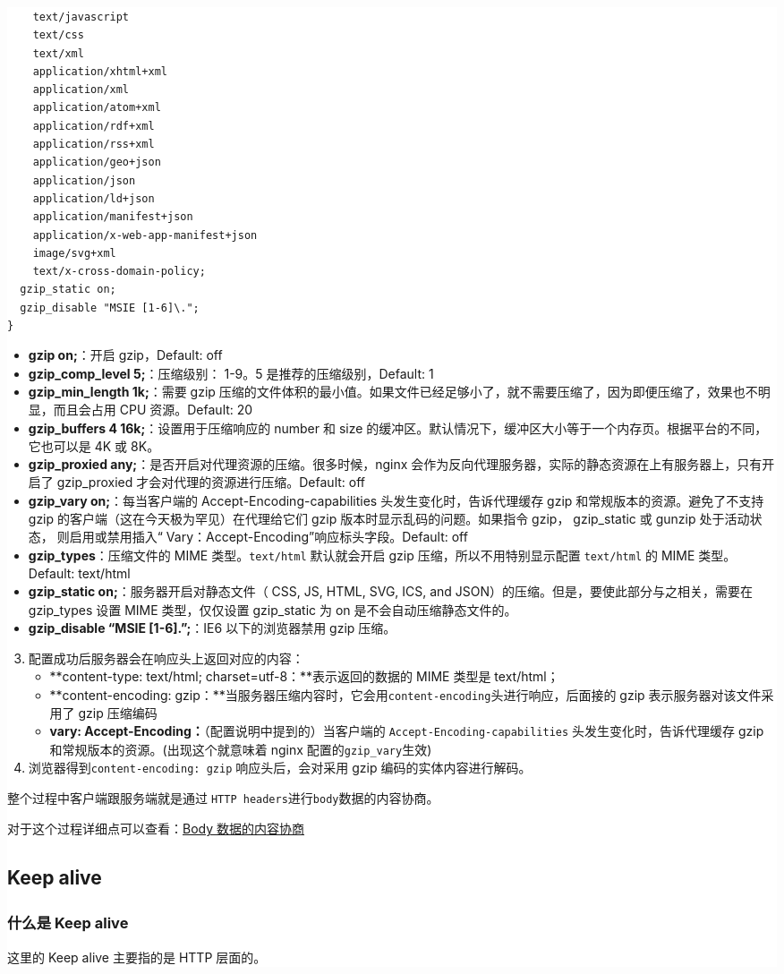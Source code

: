 ```nginx
    text/javascript
    text/css
    text/xml
    application/xhtml+xml
    application/xml
    application/atom+xml
    application/rdf+xml
    application/rss+xml
    application/geo+json
    application/json
    application/ld+json
    application/manifest+json
    application/x-web-app-manifest+json
    image/svg+xml
    text/x-cross-domain-policy;
  gzip_static on;
  gzip_disable "MSIE [1-6]\.";
}
```

- **gzip on;**：开启 gzip，Default: off
- **gzip_comp_level 5;**：压缩级别： 1-9。5 是推荐的压缩级别，Default: 1
- **gzip_min_length 1k;**：需要 gzip 压缩的文件体积的最小值。如果文件已经足够小了，就不需要压缩了，因为即便压缩了，效果也不明显，而且会占用 CPU 资源。Default: 20
- **gzip_buffers 4 16k;**：设置用于压缩响应的 number 和 size 的缓冲区。默认情况下，缓冲区大小等于一个内存页。根据平台的不同，它也可以是 4K 或 8K。
- **gzip_proxied any;**：是否开启对代理资源的压缩。很多时候，nginx 会作为反向代理服务器，实际的静态资源在上有服务器上，只有开启了 gzip_proxied 才会对代理的资源进行压缩。Default: off
- **gzip_vary on;**：每当客户端的 Accept-Encoding-capabilities 头发生变化时，告诉代理缓存 gzip 和常规版本的资源。避免了不支持 gzip 的客户端（这在今天极为罕见）在代理给它们 gzip 版本时显示乱码的问题。如果指令 gzip， gzip_static 或 gunzip 处于活动状态， 则启用或禁用插入“ Vary：Accept-Encoding”响应标头字段。Default: off
- **gzip_types**：压缩文件的 MIME 类型。`text/html` 默认就会开启 gzip 压缩，所以不用特别显示配置 `text/html` 的 MIME 类型。Default: text/html
- **gzip_static on;**：服务器开启对静态文件（ CSS, JS, HTML, SVG, ICS, and JSON）的压缩。但是，要使此部分与之相关，需要在 gzip_types 设置 MIME 类型，仅仅设置 gzip_static 为 on 是不会自动压缩静态文件的。
- **gzip_disable “MSIE [1-6]\.”;**：IE6 以下的浏览器禁用 gzip 压缩。

3. 配置成功后服务器会在响应头上返回对应的内容：
   - **content-type: text/html; charset=utf-8：**表示返回的数据的 MIME 类型是 text/html；
   - **content-encoding: gzip：**当服务器压缩内容时，它会用`content-encoding`头进行响应，后面接的 gzip 表示服务器对该文件采用了 gzip 压缩编码
   - **vary: Accept-Encoding：**（配置说明中提到的）当客户端的 `Accept-Encoding-capabilities` 头发生变化时，告诉代理缓存 gzip 和常规版本的资源。(出现这个就意味着 nginx 配置的`gzip_vary`生效)
4. 浏览器得到`content-encoding: gzip` 响应头后，会对采用 gzip 编码的实体内容进行解码。

整个过程中客户端跟服务端就是通过 `HTTP headers`进行`body`数据的内容协商。

对于这个过程详细点可以查看：[Body 数据的内容协商 ](https://github.com/18888628835/Blog/issues/33)

## Keep alive

### 什么是 Keep alive

这里的 Keep alive 主要指的是 HTTP 层面的。
